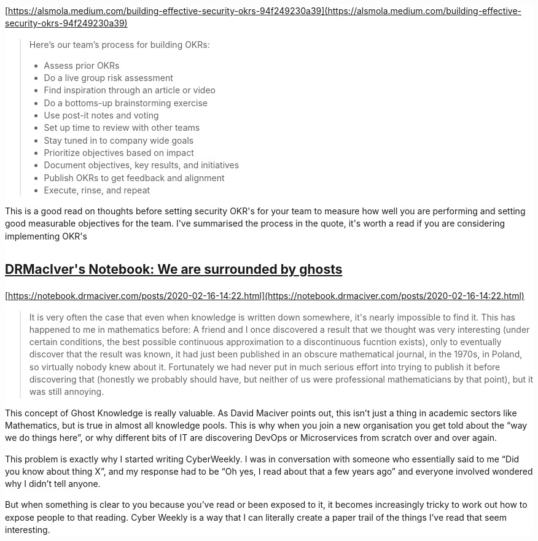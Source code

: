 [https://alsmola.medium.com/building-effective-security-okrs-94f249230a39](https://alsmola.medium.com/building-effective-security-okrs-94f249230a39)

> Here’s our team’s process for building OKRs:
> 
> * Assess prior OKRs
> * Do a live group risk assessment
> * Find inspiration through an article or video
> * Do a bottoms-up brainstorming exercise
> * Use post-it notes and voting
> * Set up time to review with other teams
> * Stay tuned in to company wide goals
> * Prioritize objectives based on impact
> * Document objectives, key results, and initiatives
> * Publish OKRs to get feedback and alignment
> * Execute, rinse, and repeat
> 


This is a good read on thoughts before setting security OKR's for your team to measure how well you are performing and setting good measurable objectives for the team.  I've summarised the process in the quote, it's worth a read if you are considering implementing OKR's


## [DRMacIver's Notebook: We are surrounded by ghosts](https://notebook.drmaciver.com/posts/2020-02-16-14:22.html)

[https://notebook.drmaciver.com/posts/2020-02-16-14:22.html](https://notebook.drmaciver.com/posts/2020-02-16-14:22.html)

> It is very often the case that even when knowledge is written down somewhere, it's nearly impossible to find it. This has happened to me in mathematics before: A friend and I once discovered a result that we thought was very interesting (under certain conditions, the best possible continuous approximation to a discontinuous fucntion exists), only to eventually discover that the result was known, it had just been published in an obscure mathematical journal, in the 1970s, in Poland, so virtually nobody knew about it. Fortunately we had never put in much serious effort into trying to publish it before discovering that (honestly we probably should have, but neither of us were professional mathematicians by that point), but it was still annoying.
> 
> 


This concept of Ghost Knowledge is really valuable.  As David Maciver points out, this isn’t just a thing in academic sectors like Mathematics, but is true in almost all knowledge pools.  This is why when you join a new organisation you get told about the “way we do things here”, or why different bits of IT are discovering DevOps or Microservices from scratch over and over again.

This problem is exactly why I started writing CyberWeekly.  I was in conversation with someone who essentially said to me “Did you know about thing X”, and my response had to be “Oh yes, I read about that a few years ago” and everyone involved wondered why I didn’t tell anyone.

But when something is clear to you because you’ve read or been exposed to it, it becomes increasingly tricky to work out how to expose people to that reading.  Cyber Weekly is a way that I can literally create a paper trail of the things I’ve read that seem interesting. 
